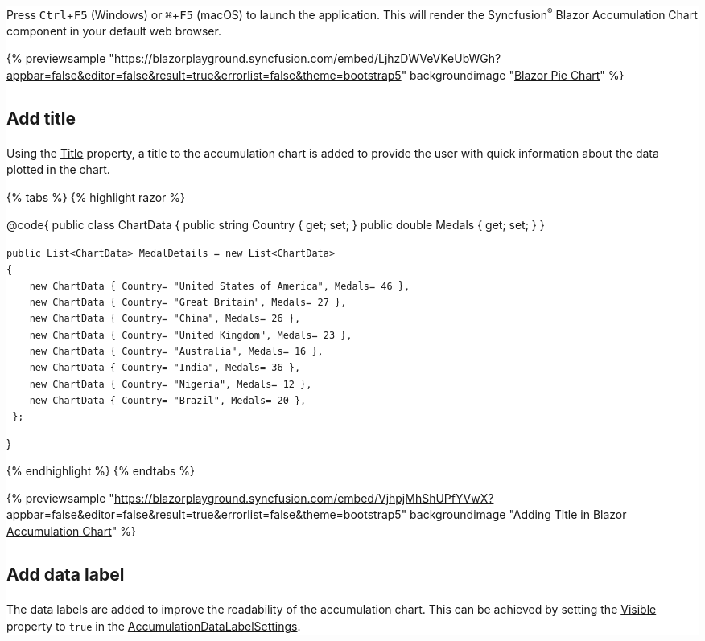 Press <kbd>Ctrl</kbd>+<kbd>F5</kbd> (Windows) or <kbd>⌘</kbd>+<kbd>F5</kbd> (macOS) to launch the application. This will render the Syncfusion<sup style="font-size:70%">&reg;</sup> Blazor Accumulation Chart component in your default web browser.

{% previewsample "https://blazorplayground.syncfusion.com/embed/LjhzDWVeVKeUbWGh?appbar=false&editor=false&result=true&errorlist=false&theme=bootstrap5" backgroundimage "[Blazor Pie Chart](images/getting-started/blazor-pie-chart.png)" %}

## Add title

Using the [Title](https://help.syncfusion.com/cr/blazor/Syncfusion.Blazor.Charts.SfAccumulationChart.html#Syncfusion_Blazor_Charts_SfAccumulationChart_Title) property, a title to the accumulation chart is added to provide the user with quick information about the data plotted in the chart.

{% tabs %}
{% highlight razor %}

<SfAccumulationChart Title="Olympic Medal Details">
    <AccumulationChartSeriesCollection>
        <AccumulationChartSeries DataSource="@MedalDetails" XName="Country" YName="Medals">
        </AccumulationChartSeries>
    </AccumulationChartSeriesCollection>
</SfAccumulationChart>
@code{
    public class ChartData
    {
        public string Country { get; set; }
        public double Medals { get; set; }
    }

    public List<ChartData> MedalDetails = new List<ChartData>
    {
        new ChartData { Country= "United States of America", Medals= 46 },
        new ChartData { Country= "Great Britain", Medals= 27 },
        new ChartData { Country= "China", Medals= 26 },
        new ChartData { Country= "United Kingdom", Medals= 23 },
        new ChartData { Country= "Australia", Medals= 16 },
        new ChartData { Country= "India", Medals= 36 },
        new ChartData { Country= "Nigeria", Medals= 12 },
        new ChartData { Country= "Brazil", Medals= 20 },
     };
}

{% endhighlight %}
{% endtabs %}

{% previewsample "https://blazorplayground.syncfusion.com/embed/VjhpjMhShUPfYVwX?appbar=false&editor=false&result=true&errorlist=false&theme=bootstrap5" backgroundimage "[Adding Title in Blazor Accumulation Chart](images/getting-started/blazor-accumulation-chart-with-title.png)" %}

## Add data label

The data labels are added to improve the readability of the accumulation chart. This can be achieved by setting the [Visible](https://help.syncfusion.com/cr/blazor/Syncfusion.Blazor.Charts.AccumulationDataLabelSettings.html#Syncfusion_Blazor_Charts_AccumulationDataLabelSettings_Visible) property to `true` in the [AccumulationDataLabelSettings](https://help.syncfusion.com/cr/blazor/Syncfusion.Blazor.Charts.AccumulationDataLabelSettings.html).
